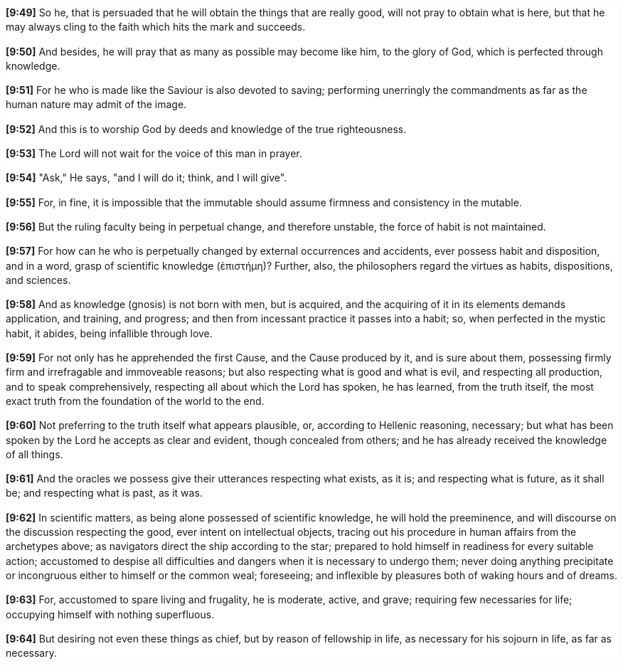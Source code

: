 **[9:49]** So he, that is persuaded that he will obtain the things that are really good, will not pray to obtain what is here, but that he may always cling to the faith which hits the mark and succeeds.

**[9:50]** And besides, he will pray that as many as possible may become like him, to the glory of God,  which is perfected through knowledge.

**[9:51]** For he who is made like the Saviour is also devoted to saving; performing unerringly the commandments as far as the human nature may admit of the image.

**[9:52]** And this is to worship God by deeds and knowledge of the true righteousness.

**[9:53]** The Lord will not wait for the voice of this man in prayer.

**[9:54]** "Ask," He says, "and I will do it; think, and I will give".

**[9:55]** For, in fine, it is impossible that the immutable should assume firmness and consistency in the mutable.

**[9:56]** But the ruling faculty being in perpetual change, and therefore unstable, the force of habit is not maintained.

**[9:57]** For how can he who is perpetually changed by external occurrences and accidents, ever possess habit and disposition, and in a word, grasp of scientific knowledge (ἐπιστήμη)? Further, also, the philosophers regard the virtues as habits, dispositions, and sciences.

**[9:58]** And as knowledge (gnosis) is not born with men, but is acquired, and the acquiring of it in its elements demands application, and training, and progress; and then from incessant practice it passes into a habit; so, when perfected in the mystic habit, it abides, being infallible through love.

**[9:59]** For not only has he apprehended the first Cause, and the Cause produced by it, and is sure about them, possessing firmly firm and irrefragable and immoveable reasons; but also respecting what is good and what is evil, and respecting all production, and to speak comprehensively, respecting all about which the Lord has spoken, he has learned, from the truth itself, the most exact truth from the foundation of the world to the end.

**[9:60]** Not preferring to the truth itself what appears plausible, or, according to Hellenic reasoning, necessary; but what has been spoken by the Lord he accepts as clear and evident, though concealed from others; and he has already received the knowledge of all things.

**[9:61]** And the oracles we possess give their utterances respecting what exists, as it is; and respecting what is future, as it shall be; and respecting what is past, as it was.

**[9:62]** In scientific matters, as being alone possessed of scientific knowledge, he will hold the preeminence, and will discourse on the discussion respecting the good, ever intent on intellectual objects, tracing out his procedure in human affairs from the archetypes above; as navigators direct the ship according to the star; prepared to hold himself in readiness for every suitable action; accustomed to despise all difficulties and dangers when it is necessary to undergo them; never doing anything precipitate or incongruous either to himself or the common weal; foreseeing; and inflexible by pleasures both of waking hours and of dreams.

**[9:63]** For, accustomed to spare living and frugality, he is moderate, active, and grave; requiring few necessaries for life; occupying himself with nothing superfluous.

**[9:64]** But desiring not even these things as chief, but by reason of fellowship in life, as necessary for his sojourn in life, as far as necessary.

